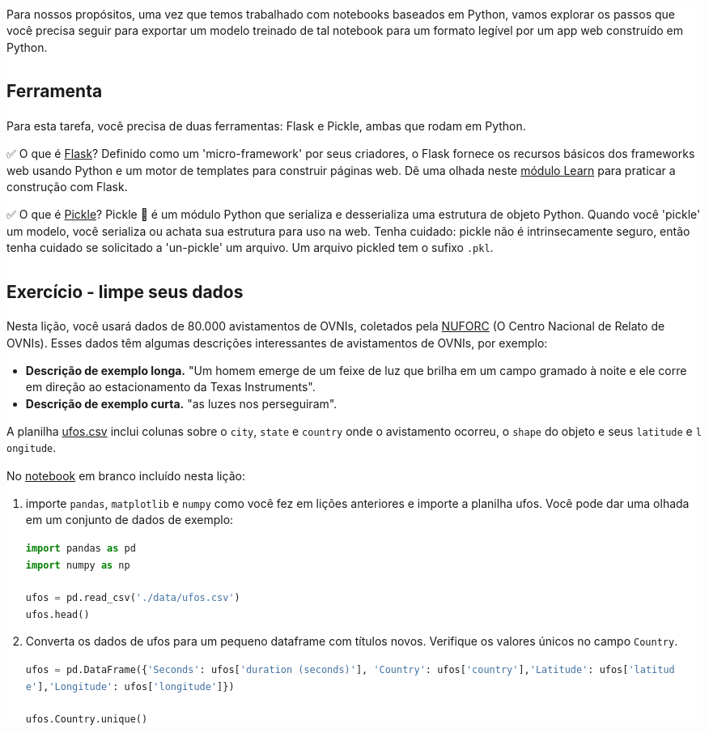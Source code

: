 Para nossos propósitos, uma vez que temos trabalhado com notebooks baseados em Python, vamos explorar os passos que você precisa seguir para exportar um modelo treinado de tal notebook para um formato legível por um app web construído em Python.

## Ferramenta

Para esta tarefa, você precisa de duas ferramentas: Flask e Pickle, ambas que rodam em Python.

✅ O que é [Flask](https://palletsprojects.com/p/flask/)? Definido como um 'micro-framework' por seus criadores, o Flask fornece os recursos básicos dos frameworks web usando Python e um motor de templates para construir páginas web. Dê uma olhada neste [módulo Learn](https://docs.microsoft.com/learn/modules/python-flask-build-ai-web-app?WT.mc_id=academic-77952-leestott) para praticar a construção com Flask.

✅ O que é [Pickle](https://docs.python.org/3/library/pickle.html)? Pickle 🥒 é um módulo Python que serializa e desserializa uma estrutura de objeto Python. Quando você 'pickle' um modelo, você serializa ou achata sua estrutura para uso na web. Tenha cuidado: pickle não é intrinsecamente seguro, então tenha cuidado se solicitado a 'un-pickle' um arquivo. Um arquivo pickled tem o sufixo `.pkl`.

## Exercício - limpe seus dados

Nesta lição, você usará dados de 80.000 avistamentos de OVNIs, coletados pela [NUFORC](https://nuforc.org) (O Centro Nacional de Relato de OVNIs). Esses dados têm algumas descrições interessantes de avistamentos de OVNIs, por exemplo:

- **Descrição de exemplo longa.** "Um homem emerge de um feixe de luz que brilha em um campo gramado à noite e ele corre em direção ao estacionamento da Texas Instruments".
- **Descrição de exemplo curta.** "as luzes nos perseguiram".

A planilha [ufos.csv](../../../../3-Web-App/1-Web-App/data/ufos.csv) inclui colunas sobre o `city`, `state` e `country` onde o avistamento ocorreu, o `shape` do objeto e seus `latitude` e `longitude`.

No [notebook](../../../../3-Web-App/1-Web-App/notebook.ipynb) em branco incluído nesta lição:

1. importe `pandas`, `matplotlib` e `numpy` como você fez em lições anteriores e importe a planilha ufos. Você pode dar uma olhada em um conjunto de dados de exemplo:

    ```python
    import pandas as pd
    import numpy as np
    
    ufos = pd.read_csv('./data/ufos.csv')
    ufos.head()
    ```

1. Converta os dados de ufos para um pequeno dataframe com títulos novos. Verifique os valores únicos no campo `Country`.

    ```python
    ufos = pd.DataFrame({'Seconds': ufos['duration (seconds)'], 'Country': ufos['country'],'Latitude': ufos['latitude'],'Longitude': ufos['longitude']})
    
    ufos.Country.unique()
    ```
